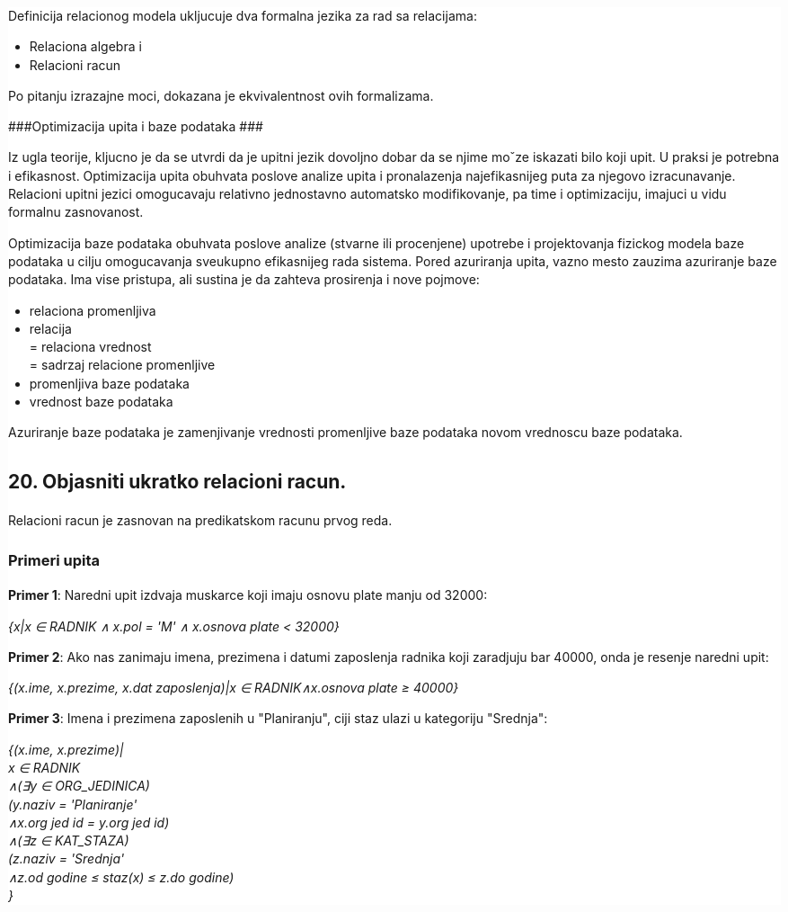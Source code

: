 Definicija relacionog modela ukljucuje dva formalna jezika za rad sa relacijama:

- Relaciona algebra i
- Relacioni racun

Po pitanju izrazajne moci, dokazana je ekvivalentnost ovih formalizama.

###Optimizacija upita i baze podataka ###

Iz ugla teorije, kljucno je da se utvrdi da je upitni jezik dovoljno dobar da se
njime moˇze iskazati bilo koji upit. U praksi je potrebna i efikasnost. Optimizacija upita obuhvata poslove analize upita i pronalazenja najefikasnijeg
puta za njegovo izracunavanje. Relacioni upitni jezici omogucavaju relativno
jednostavno automatsko modifikovanje, pa time i optimizaciju, imajuci u vidu
formalnu zasnovanost.

Optimizacija baze podataka obuhvata poslove analize (stvarne ili procenjene)
upotrebe i projektovanja fizickog modela baze podataka u cilju omogucavanja
sveukupno efikasnijeg rada sistema. Pored azuriranja upita, vazno mesto zauzima
azuriranje baze podataka. Ima vise pristupa, ali sustina je da zahteva prosirenja i nove pojmove:

- relaciona promenljiva
- relacija <br />
= relaciona vrednost <br />
= sadrzaj relacione promenljive
- promenljiva baze podataka
- vrednost baze podataka

Azuriranje baze podataka je zamenjivanje vrednosti promenljive baze podataka
novom vrednoscu baze podataka.

## 20. Objasniti ukratko relacioni racun. ##

Relacioni racun je zasnovan na predikatskom racunu prvog reda.

### Primeri upita ###

**Primer 1**: Naredni upit izdvaja muskarce koji imaju osnovu plate manju od
32000: 

*{x|x ∈ RADNIK ∧ x.pol = 'M' ∧ x.osnova plate < 32000}*

**Primer 2**: Ako nas zanimaju imena, prezimena i datumi zaposlenja radnika koji
zaradjuju bar 40000, onda je resenje naredni upit:

*{(x.ime, x.prezime, x.dat zaposlenja)|x ∈ RADNIK∧x.osnova plate ≥ 40000}*

**Primer 3**: Imena i prezimena zaposlenih u "Planiranju", ciji staz ulazi u kategoriju "Srednja":

*{(x.ime, x.prezime)|<br />
x ∈ RADNIK<br />
∧(∃y ∈ ORG_JEDINICA)<br />
(y.naziv = 'Planiranje'<br />
∧x.org jed id = y.org jed id)<br />
∧(∃z ∈ KAT_STAZA)<br />
(z.naziv = 'Srednja'<br />
∧z.od godine ≤ staz(x) ≤ z.do godine)<br />
}*







